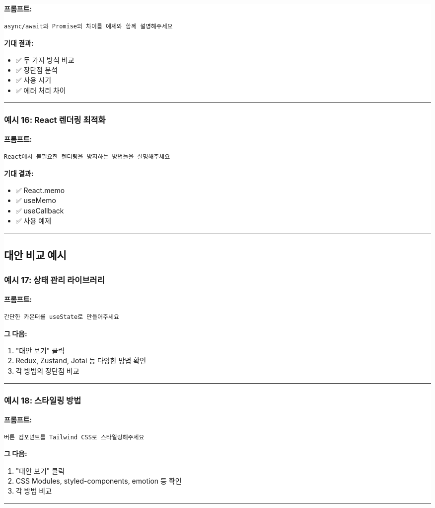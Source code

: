 **프롬프트:**
```
async/await와 Promise의 차이를 예제와 함께 설명해주세요
```

**기대 결과:**
- ✅ 두 가지 방식 비교
- ✅ 장단점 분석
- ✅ 사용 시기
- ✅ 에러 처리 차이

---

### 예시 16: React 렌더링 최적화

**프롬프트:**
```
React에서 불필요한 렌더링을 방지하는 방법들을 설명해주세요
```

**기대 결과:**
- ✅ React.memo
- ✅ useMemo
- ✅ useCallback
- ✅ 사용 예제

---

## 대안 비교 예시

### 예시 17: 상태 관리 라이브러리

**프롬프트:**
```
간단한 카운터를 useState로 만들어주세요
```

**그 다음:**
1. "대안 보기" 클릭
2. Redux, Zustand, Jotai 등 다양한 방법 확인
3. 각 방법의 장단점 비교

---

### 예시 18: 스타일링 방법

**프롬프트:**
```
버튼 컴포넌트를 Tailwind CSS로 스타일링해주세요
```

**그 다음:**
1. "대안 보기" 클릭
2. CSS Modules, styled-components, emotion 등 확인
3. 각 방법 비교

---